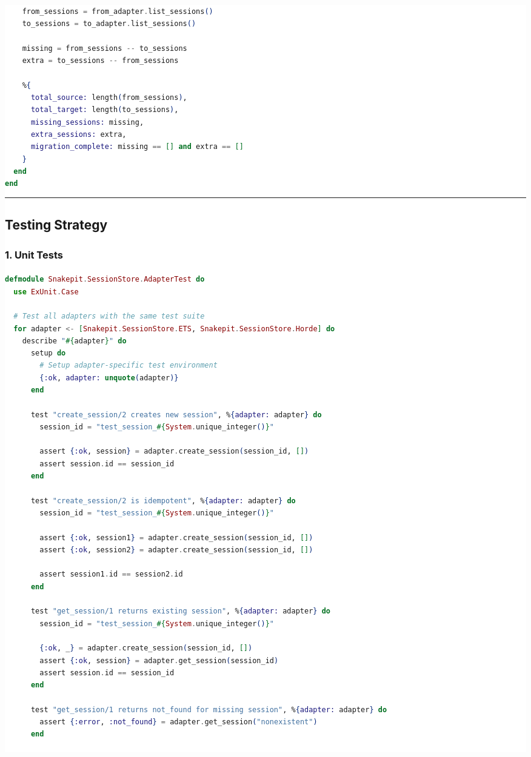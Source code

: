 ```elixir
    from_sessions = from_adapter.list_sessions()
    to_sessions = to_adapter.list_sessions()
    
    missing = from_sessions -- to_sessions
    extra = to_sessions -- from_sessions
    
    %{
      total_source: length(from_sessions),
      total_target: length(to_sessions),
      missing_sessions: missing,
      extra_sessions: extra,
      migration_complete: missing == [] and extra == []
    }
  end
end
```

---

## Testing Strategy

### 1. Unit Tests

```elixir
defmodule Snakepit.SessionStore.AdapterTest do
  use ExUnit.Case
  
  # Test all adapters with the same test suite
  for adapter <- [Snakepit.SessionStore.ETS, Snakepit.SessionStore.Horde] do
    describe "#{adapter}" do
      setup do
        # Setup adapter-specific test environment
        {:ok, adapter: unquote(adapter)}
      end
      
      test "create_session/2 creates new session", %{adapter: adapter} do
        session_id = "test_session_#{System.unique_integer()}"
        
        assert {:ok, session} = adapter.create_session(session_id, [])
        assert session.id == session_id
      end
      
      test "create_session/2 is idempotent", %{adapter: adapter} do
        session_id = "test_session_#{System.unique_integer()}"
        
        assert {:ok, session1} = adapter.create_session(session_id, [])
        assert {:ok, session2} = adapter.create_session(session_id, [])
        
        assert session1.id == session2.id
      end
      
      test "get_session/1 returns existing session", %{adapter: adapter} do
        session_id = "test_session_#{System.unique_integer()}"
        
        {:ok, _} = adapter.create_session(session_id, [])
        assert {:ok, session} = adapter.get_session(session_id)
        assert session.id == session_id
      end
      
      test "get_session/1 returns not_found for missing session", %{adapter: adapter} do
        assert {:error, :not_found} = adapter.get_session("nonexistent")
      end
      
```